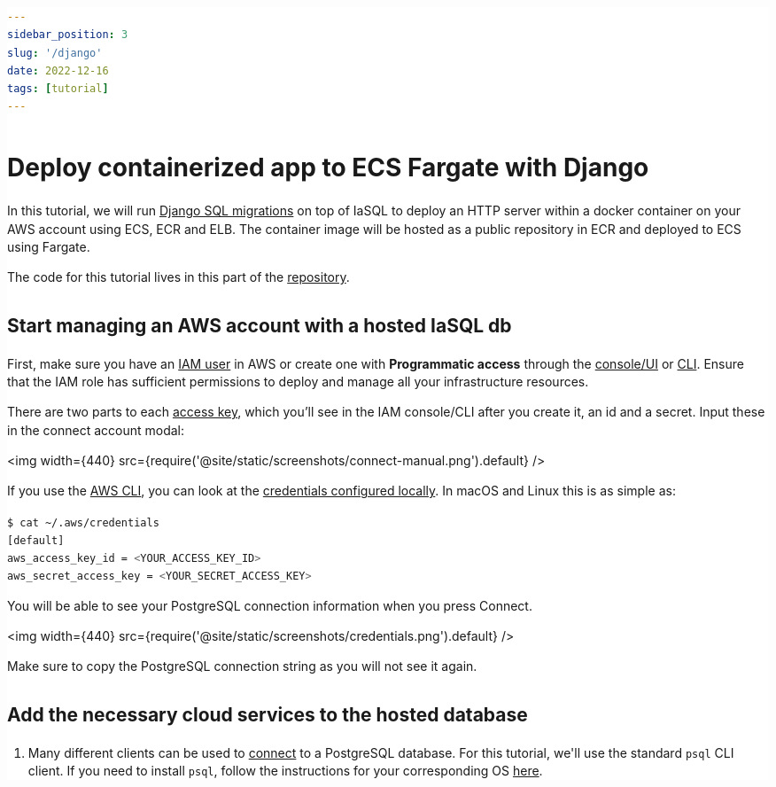 ```yaml
---
sidebar_position: 3
slug: '/django'
date: 2022-12-16
tags: [tutorial]
---
```


# Deploy containerized app to ECS Fargate with Django

In this tutorial, we will run [Django SQL migrations](https://docs.djangoproject.com/en/4.0/topics/migrations/) on top of IaSQL to deploy an HTTP server within a docker container on your AWS account using ECS, ECR and ELB. The container image will be hosted as a public repository in ECR and deployed to ECS using Fargate.

The code for this tutorial lives in this part of the [repository](https://github.com/iasql/iasql/tree/main/examples/ecs-fargate/django/app/infra/migrations/0003_initial.py).

## Start managing an AWS account with a hosted IaSQL db

First, make sure you have an [IAM user](https://docs.aws.amazon.com/IAM/latest/UserGuide/id_users.html) in AWS or create one with **Programmatic access** through the [console/UI](https://docs.aws.amazon.com/IAM/latest/UserGuide/id_users_create.html#id_users_create_console) or [CLI](https://docs.aws.amazon.com/IAM/latest/UserGuide/id_users_create.html#id_users_create_cliwpsapi). Ensure that the IAM role has sufficient permissions to deploy and manage all your infrastructure resources.

There are two parts to each [access key](https://docs.aws.amazon.com/general/latest/gr/aws-sec-cred-types.html#access-keys-and-secret-access-keys), which you’ll see in the IAM console/CLI after you create it, an id and a secret. Input these in the connect account modal:

<img width={440} src={require('@site/static/screenshots/connect-manual.png').default} />

If you use the [AWS CLI](https://docs.aws.amazon.com/cli/), you can look at the [credentials configured locally](https://docs.aws.amazon.com/sdkref/latest/guide/file-location.html). In macOS and Linux this is as simple as:

```bash
$ cat ~/.aws/credentials
[default]
aws_access_key_id = <YOUR_ACCESS_KEY_ID>
aws_secret_access_key = <YOUR_SECRET_ACCESS_KEY>
```

You will be able to see your PostgreSQL connection information when you press Connect.

<img width={440} src={require('@site/static/screenshots/credentials.png').default} />

Make sure to copy the PostgreSQL connection string as you will not see it again.

## Add the necessary cloud services to the hosted database

1. Many different clients can be used to [connect](/docs/connect) to a PostgreSQL database. For this tutorial, we'll use the standard `psql` CLI client. If you need to install `psql`, follow the instructions for your corresponding OS [here](https://www.postgresql.org/download/).
